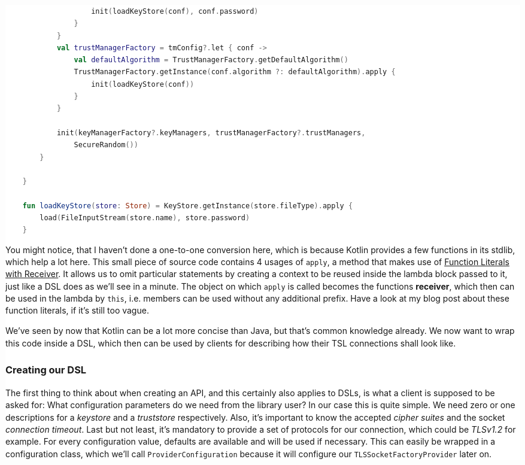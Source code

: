 ``` kotlin
                    init(loadKeyStore(conf), conf.password)
                }
            }
            val trustManagerFactory = tmConfig?.let { conf ->
                val defaultAlgorithm = TrustManagerFactory.getDefaultAlgorithm()
                TrustManagerFactory.getInstance(conf.algorithm ?: defaultAlgorithm).apply {
                    init(loadKeyStore(conf))
                }
            }

            init(keyManagerFactory?.keyManagers, trustManagerFactory?.trustManagers,
                SecureRandom())
        }

    }

    fun loadKeyStore(store: Store) = KeyStore.getInstance(store.fileType).apply {
        load(FileInputStream(store.name), store.password)
    }
```


You might notice, that I haven’t done a one-to-one conversion here,
which is because Kotlin provides a few functions in its stdlib, which
help a lot here. This small piece of source code contains 4 usages of
`apply`, a method that makes use of [Function Literals with
Receiver](https://blog.simon-wirtz.de/function-literals-with-receiver-quick-introduction/).
It allows us to omit particular statements by creating a context to be
reused inside the lambda block passed to it, just like a DSL does as
we’ll see in a minute. The object on which `apply` is called becomes the
functions **receiver**, which then can be used in the lambda by `this`,
i.e. members can be used without any additional prefix. Have a look at
my blog post about these function literals, if it’s still too vague.

We’ve seen by now that Kotlin can be a lot more concise than Java, but
that’s common knowledge already. We now want to wrap this code inside a
DSL, which then can be used by clients for describing how their TSL
connections shall look like.

### Creating our DSL

The first thing to think about when creating an API, and this certainly
also applies to DSLs, is what a client is supposed to be asked for: What
configuration parameters do we need from the library user? In our case
this is quite simple. We need zero or one descriptions for a *keystore*
and a *truststore* respectively. Also, it’s important to know the
accepted *cipher suites* and the socket *connection timeout*. Last but
not least, it’s mandatory to provide a set of protocols for our
connection, which could be *TLSv1.2* for example. For every
configuration value, defaults are available and will be used if
necessary. This can easily be wrapped in a configuration class, which
we’ll call `ProviderConfiguration` because it will configure our
`TLSSocketFactoryProvider` later on.
